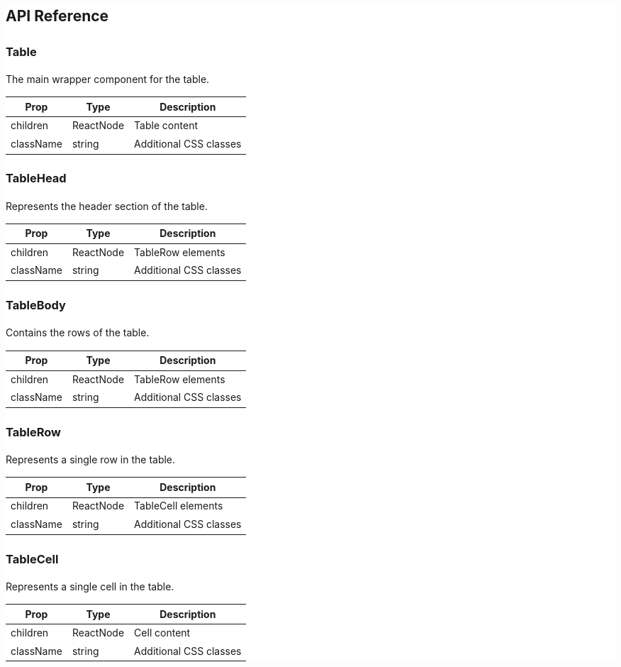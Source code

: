 ## API Reference

### Table

The main wrapper component for the table.

| Prop | Type | Description |
|------|------|-------------|
| children | ReactNode | Table content |
| className | string | Additional CSS classes |

### TableHead

Represents the header section of the table.

| Prop | Type | Description |
|------|------|-------------|
| children | ReactNode | TableRow elements |
| className | string | Additional CSS classes |

### TableBody

Contains the rows of the table.

| Prop | Type | Description |
|------|------|-------------|
| children | ReactNode | TableRow elements |
| className | string | Additional CSS classes |

### TableRow

Represents a single row in the table.

| Prop | Type | Description |
|------|------|-------------|
| children | ReactNode | TableCell elements |
| className | string | Additional CSS classes |

### TableCell

Represents a single cell in the table.

| Prop | Type | Description |
|------|------|-------------|
| children | ReactNode | Cell content |
| className | string | Additional CSS classes |
